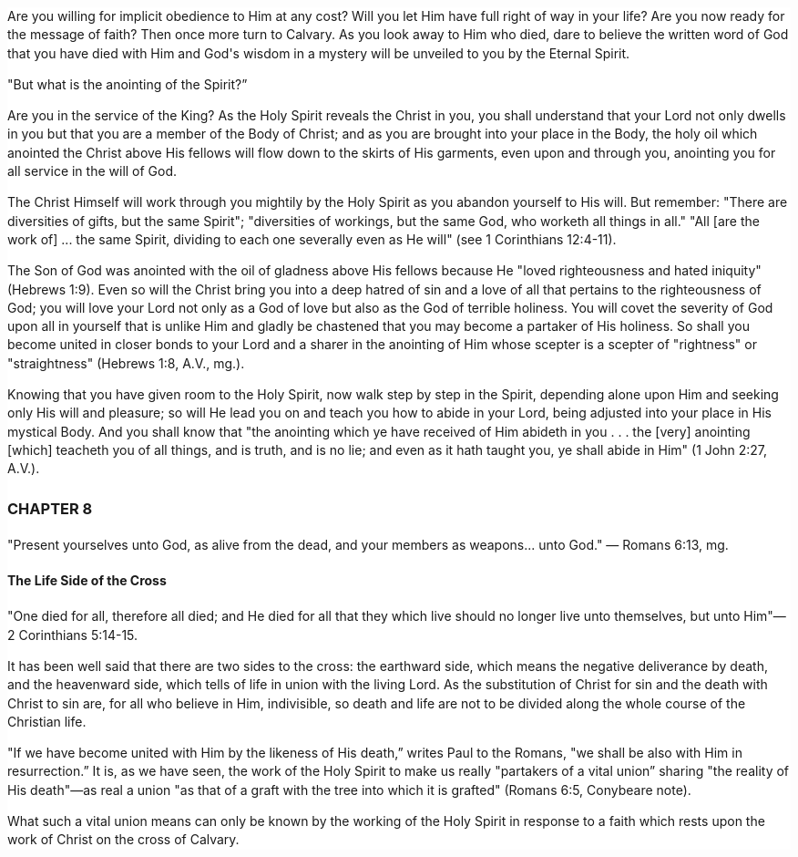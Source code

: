 Are you willing for implicit obedience to Him at any cost? Will you let Him have full right of way in your life? Are you now ready for the message of faith? Then once more turn to Calvary. As you look away to Him who died, dare to believe the written word of God that you have died with Him and God's wisdom in a mystery will be unveiled to you by the Eternal Spirit.  

"But what is the anointing of the Spirit?”  

Are you in the service of the King? As the Holy Spirit reveals the Christ in you, you shall understand that your Lord not only dwells in you but that you are a member of the Body of Christ; and as you are brought into your place in the Body, the holy oil which anointed the Christ above His fellows will flow down to the skirts of His garments, even upon and through you, anointing you for all service in the will of God.  

The Christ Himself will work through you mightily by the Holy Spirit as you abandon yourself to His will. But remember: "There are diversities of gifts, but the same Spirit"; "diversities of workings, but the same God, who worketh all things in all." "All [are the work of] ... the same Spirit, dividing to each one severally even as He will" (see 1 Corinthians 12:4-11).  

The Son of God was anointed with the oil of gladness above His fellows because He "loved righteousness and hated iniquity" (Hebrews 1:9). Even so will the Christ bring you into a deep hatred of sin and a love of all that pertains to the righteousness of God; you will love your Lord not only as a God of love but also as the God of terrible holiness. You will covet the severity of God upon all in yourself that is unlike Him and gladly be chastened that you may become a partaker of His holiness. So shall you become united in closer bonds to your Lord and a sharer in the anointing of Him whose scepter is a scepter of "rightness" or "straightness" (Hebrews 1:8, A.V., mg.).  

Knowing that you have given room to the Holy Spirit, now walk step by step in the Spirit, depending alone upon Him and seeking only His will and pleasure; so will He lead you on and teach you how to abide in your Lord, being adjusted into your place in His mystical Body. And you shall know that "the anointing which ye have received of Him abideth in you . . . the [very] anointing [which] teacheth you of all things, and is truth, and is no lie; and even as it hath taught you, ye shall abide in Him" (1 John 2:27, A.V.).  

<h3>CHAPTER 8</h3>

"Present yourselves unto God, as alive from the dead, and your members as weapons... unto God." — Romans 6:13, mg.  

<h4>The Life Side of the Cross</h4>  

"One died for all, therefore all died; and He died for all that they which live should no longer live unto themselves, but unto Him"—2 Corinthians 5:14-15.  

It has been well said that there are two sides to the cross: the earthward side, which means the negative deliverance by death, and the heavenward side, which tells of life in union with the living Lord. As the substitution of Christ for sin and the death with Christ to sin are, for all who believe in Him, indivisible, so death and life are not to be divided along the whole course of the Christian life.  

"If we have become united with Him by the likeness of His death,” writes Paul to the Romans, "we shall be also with Him in resurrection.” It is, as we have seen, the work of the Holy Spirit to make us really "partakers of a vital union” sharing "the reality of His death"—as real a union "as that of a graft with the tree into which it is grafted" (Romans 6:5, Conybeare note).  

What such a vital union means can only be known by the working of the Holy Spirit in response to a faith which rests upon the work of Christ on the cross of Calvary.  
